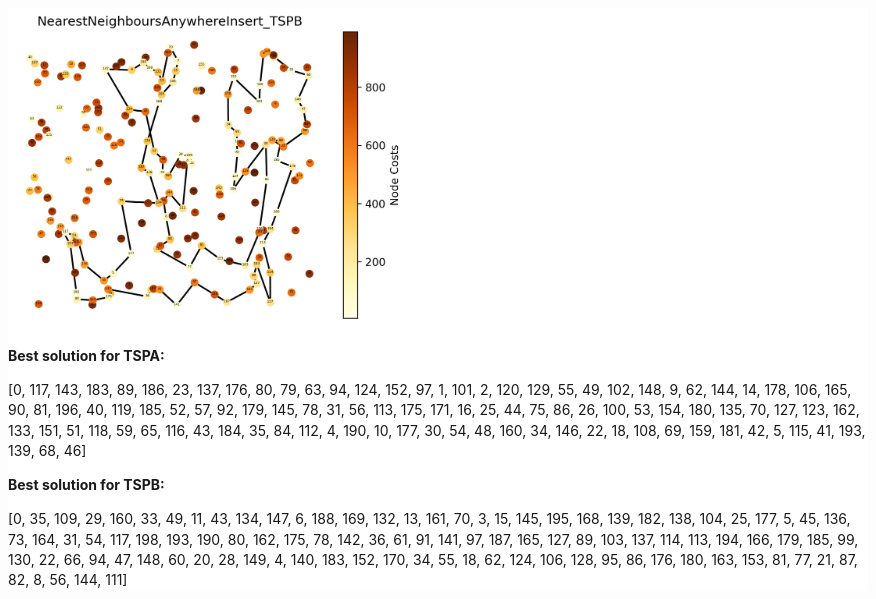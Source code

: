 <img src="/01_greedy_heuristics/plots/NearestNeighboursAnywhereInsert_TSPB.png" width="400" /> 
</p>

**Best solution for TSPA:**

[0, 117, 143, 183, 89, 186, 23, 137, 176, 80, 79, 63, 94, 124, 152, 97, 1, 101, 2, 120, 129, 55, 49, 102, 148, 9, 62, 144, 14, 178, 106, 165, 90, 81, 196, 40, 119, 185, 52, 57, 92, 179, 145, 78, 31, 56, 113, 175, 171, 16, 25, 44, 75, 86, 26, 100, 53, 154, 180, 135, 70, 127, 123, 162, 133, 151, 51, 118, 59, 65, 116, 43, 184, 35, 84, 112, 4, 190, 10, 177, 30, 54, 48, 160, 34, 146, 22, 18, 108, 69, 159, 181, 42, 5, 115, 41, 193, 139, 68, 46]

**Best solution for TSPB:**

[0, 35, 109, 29, 160, 33, 49, 11, 43, 134, 147, 6, 188, 169, 132, 13, 161, 70, 3, 15, 145, 195, 168, 139, 182, 138, 104, 25, 177, 5, 45, 136, 73, 164, 31, 54, 117, 198, 193, 190, 80, 162, 175, 78, 142, 36, 61, 91, 141, 97, 187, 165, 127, 89, 103, 137, 114, 113, 194, 166, 179, 185, 99, 130, 22, 66, 94, 47, 148, 60, 20, 28, 149, 4, 140, 183, 152, 170, 34, 55, 18, 62, 124, 106, 128, 95, 86, 176, 180, 163, 153, 81, 77, 21, 87, 82, 8, 56, 144, 111]
